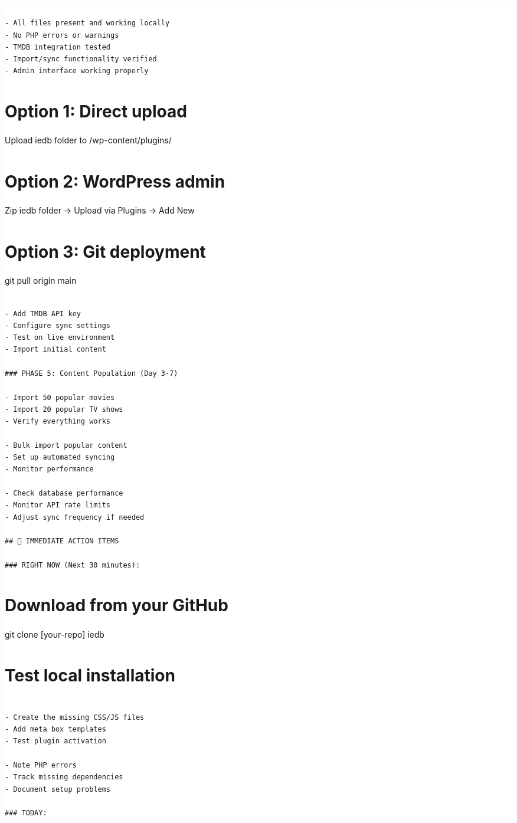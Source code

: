 ```

- All files present and working locally
- No PHP errors or warnings
- TMDB integration tested
- Import/sync functionality verified
- Admin interface working properly

```
# Option 1: Direct upload
Upload iedb folder to /wp-content/plugins/

# Option 2: WordPress admin
Zip iedb folder → Upload via Plugins → Add New

# Option 3: Git deployment
git pull origin main
```

- Add TMDB API key
- Configure sync settings
- Test on live environment
- Import initial content

### PHASE 5: Content Population (Day 3-7)

- Import 50 popular movies
- Import 20 popular TV shows
- Verify everything works

- Bulk import popular content
- Set up automated syncing
- Monitor performance

- Check database performance
- Monitor API rate limits
- Adjust sync frequency if needed

## 🔧 IMMEDIATE ACTION ITEMS

### RIGHT NOW (Next 30 minutes):

```
# Download from your GitHub
git clone [your-repo] iedb
# Test local installation
```

- Create the missing CSS/JS files
- Add meta box templates
- Test plugin activation

- Note PHP errors
- Track missing dependencies
- Document setup problems

### TODAY:
```